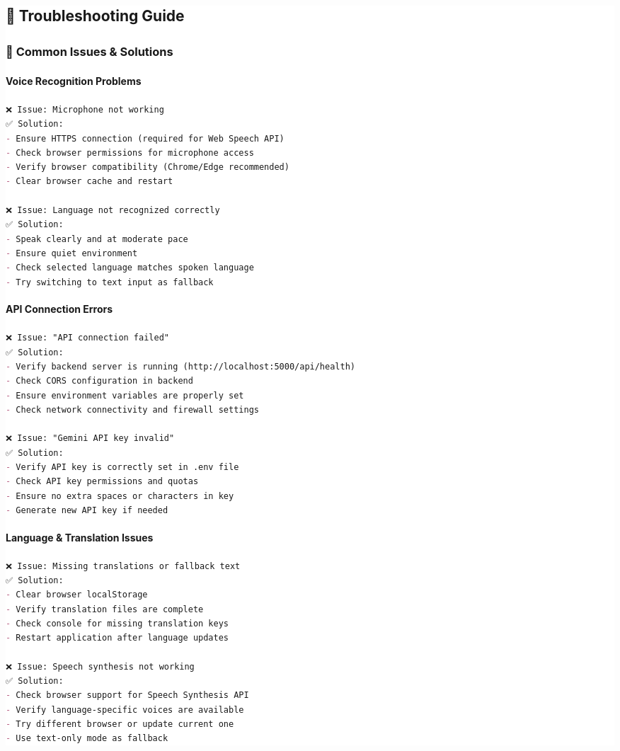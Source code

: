 ## 🐛 Troubleshooting Guide

### 🔧 **Common Issues & Solutions**

#### **Voice Recognition Problems**
```markdown
❌ Issue: Microphone not working
✅ Solution: 
- Ensure HTTPS connection (required for Web Speech API)
- Check browser permissions for microphone access
- Verify browser compatibility (Chrome/Edge recommended)
- Clear browser cache and restart

❌ Issue: Language not recognized correctly
✅ Solution:
- Speak clearly and at moderate pace
- Ensure quiet environment
- Check selected language matches spoken language
- Try switching to text input as fallback
```

#### **API Connection Errors**
```markdown
❌ Issue: "API connection failed"
✅ Solution:
- Verify backend server is running (http://localhost:5000/api/health)
- Check CORS configuration in backend
- Ensure environment variables are properly set
- Check network connectivity and firewall settings

❌ Issue: "Gemini API key invalid"
✅ Solution:
- Verify API key is correctly set in .env file
- Check API key permissions and quotas
- Ensure no extra spaces or characters in key
- Generate new API key if needed
```

#### **Language & Translation Issues**
```markdown
❌ Issue: Missing translations or fallback text
✅ Solution:
- Clear browser localStorage
- Verify translation files are complete
- Check console for missing translation keys
- Restart application after language updates

❌ Issue: Speech synthesis not working
✅ Solution:
- Check browser support for Speech Synthesis API
- Verify language-specific voices are available
- Try different browser or update current one
- Use text-only mode as fallback
```
